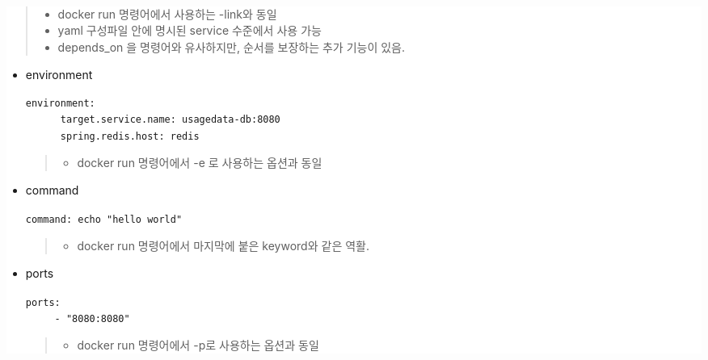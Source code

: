   > - docker run 명령어에서 사용하는 -link와 동일
  > - yaml 구성파일 안에 명시된 service 수준에서 사용 가능
  > - depends_on 을 명령어와 유사하지만, 순서를 보장하는 추가 기능이 있음.

- environment

  ```
  environment:
        target.service.name: usagedata-db:8080
        spring.redis.host: redis
  ```

  > - docker run 명령어에서 -e 로 사용하는 옵션과 동일

- command

  ```
  command: echo "hello world"
  ```

  > - docker run 명령어에서 마지막에 붙은 keyword와 같은 역활.

- ports

  ```
  ports:
       - "8080:8080"
  ```

  > - docker run 명령어에서 -p로 사용하는 옵션과 동일

